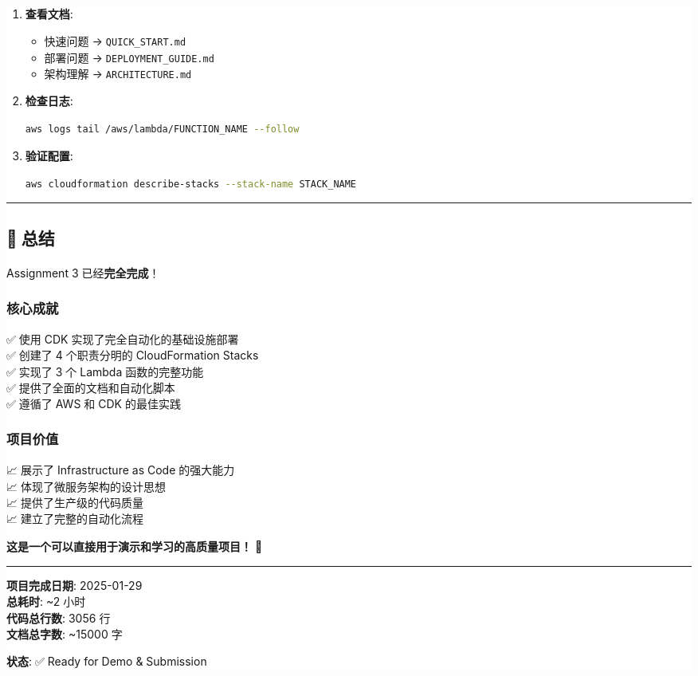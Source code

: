 1. **查看文档**:

   - 快速问题 → `QUICK_START.md`
   - 部署问题 → `DEPLOYMENT_GUIDE.md`
   - 架构理解 → `ARCHITECTURE.md`

2. **检查日志**:

   ```bash
   aws logs tail /aws/lambda/FUNCTION_NAME --follow
   ```

3. **验证配置**:
   ```bash
   aws cloudformation describe-stacks --stack-name STACK_NAME
   ```

---

## 🎉 总结

Assignment 3 已经**完全完成**！

### 核心成就

✅ 使用 CDK 实现了完全自动化的基础设施部署  
✅ 创建了 4 个职责分明的 CloudFormation Stacks  
✅ 实现了 3 个 Lambda 函数的完整功能  
✅ 提供了全面的文档和自动化脚本  
✅ 遵循了 AWS 和 CDK 的最佳实践

### 项目价值

📈 展示了 Infrastructure as Code 的强大能力  
📈 体现了微服务架构的设计思想  
📈 提供了生产级的代码质量  
📈 建立了完整的自动化流程

**这是一个可以直接用于演示和学习的高质量项目！** 🌟

---

**项目完成日期**: 2025-01-29  
**总耗时**: ~2 小时  
**代码总行数**: 3056 行  
**文档总字数**: ~15000 字

**状态**: ✅ Ready for Demo & Submission
